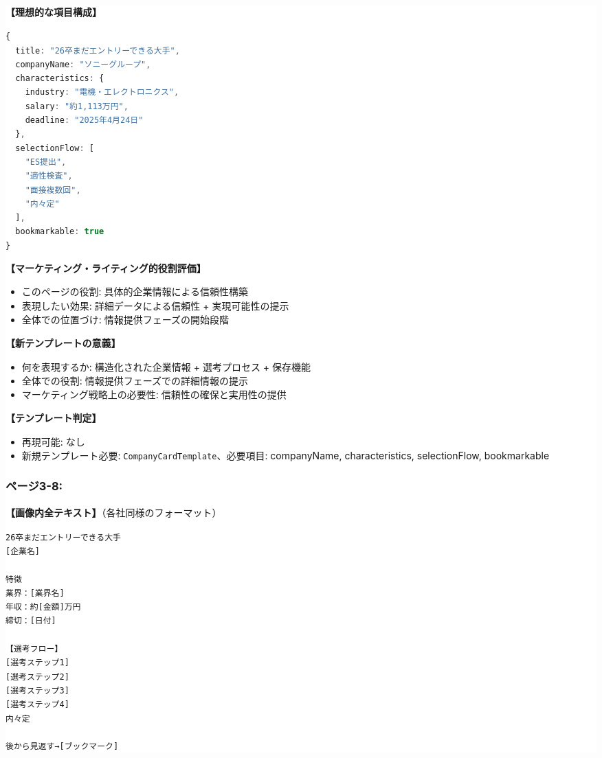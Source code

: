 **【理想的な項目構成】**
```typescript
{
  title: "26卒まだエントリーできる大手",
  companyName: "ソニーグループ",
  characteristics: {
    industry: "電機・エレクトロニクス",
    salary: "約1,113万円",
    deadline: "2025年4月24日"
  },
  selectionFlow: [
    "ES提出",
    "適性検査", 
    "面接複数回",
    "内々定"
  ],
  bookmarkable: true
}
```

**【マーケティング・ライティング的役割評価】**
- このページの役割: 具体的企業情報による信頼性構築
- 表現したい効果: 詳細データによる信頼性 + 実現可能性の提示
- 全体での位置づけ: 情報提供フェーズの開始段階

**【新テンプレートの意義】**
- 何を表現するか: 構造化された企業情報 + 選考プロセス + 保存機能
- 全体での役割: 情報提供フェーズでの詳細情報の提示
- マーケティング戦略上の必要性: 信頼性の確保と実用性の提供

**【テンプレート判定】**
- 再現可能: なし
- 新規テンプレート必要: `CompanyCardTemplate`、必要項目: companyName, characteristics, selectionFlow, bookmarkable

### ページ3-8:
**【画像内全テキスト】**（各社同様のフォーマット）
```
26卒まだエントリーできる大手
[企業名]

特徴
業界：[業界名]
年収：約[金額]万円
締切：[日付]

【選考フロー】
[選考ステップ1]
[選考ステップ2]
[選考ステップ3]
[選考ステップ4]
内々定

後から見返す→[ブックマーク]
```
